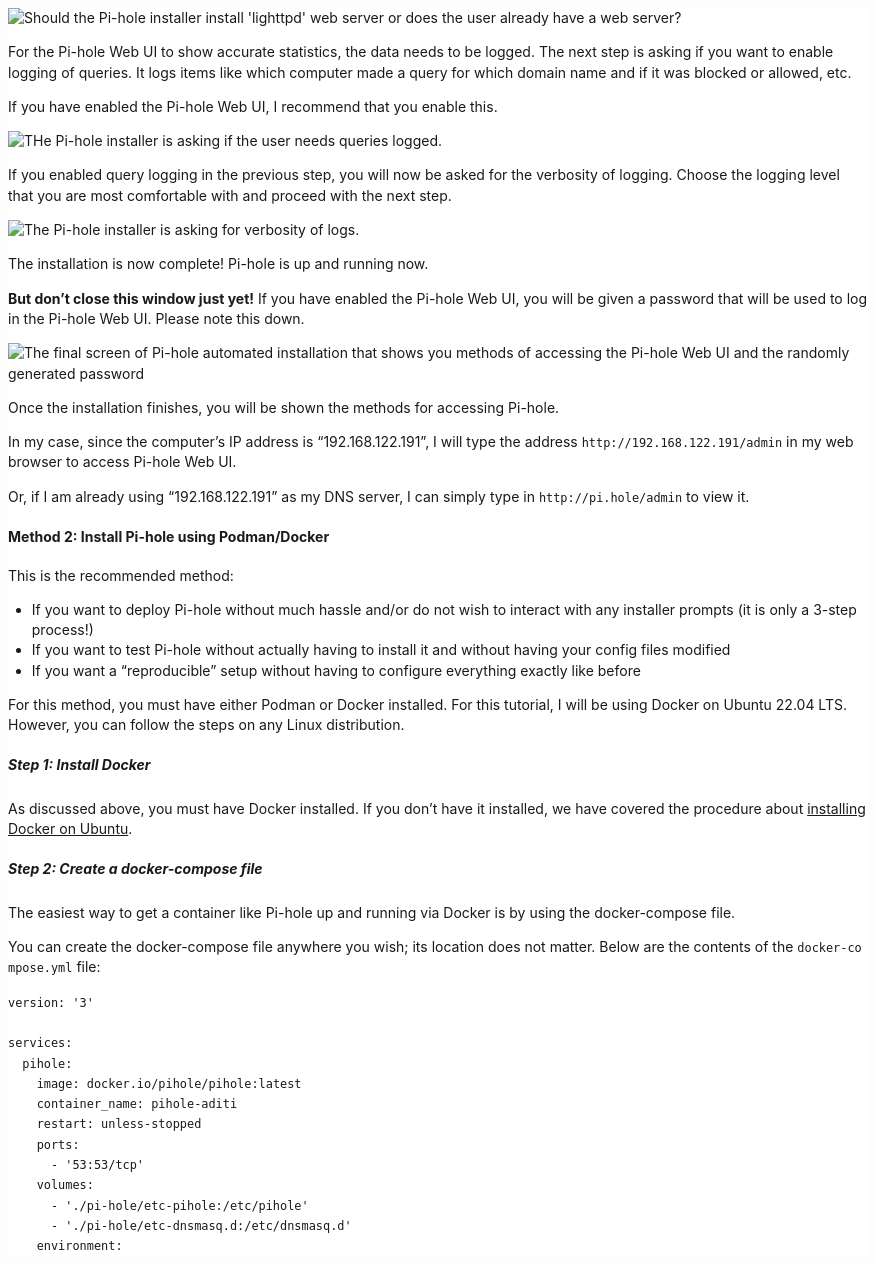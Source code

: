 ![Should the Pi-hole installer install 'lighttpd' web server or does the user already have a web server?][14]

For the Pi-hole Web UI to show accurate statistics, the data needs to be logged. The next step is asking if you want to enable logging of queries. It logs items like which computer made a query for which domain name and if it was blocked or allowed, etc.

If you have enabled the Pi-hole Web UI, I recommend that you enable this.

![THe Pi-hole installer is asking if the user needs queries logged.][15]

If you enabled query logging in the previous step, you will now be asked for the verbosity of logging. Choose the logging level that you are most comfortable with and proceed with the next step.

![The Pi-hole installer is asking for verbosity of logs.][16]

The installation is now complete! Pi-hole is up and running now.

**But don’t close this window just yet!** If you have enabled the Pi-hole Web UI, you will be given a password that will be used to log in the Pi-hole Web UI. Please note this down.

![The final screen of Pi-hole automated installation that shows you methods of accessing the Pi-hole Web UI and the randomly generated password][17]

Once the installation finishes, you will be shown the methods for accessing Pi-hole.

In my case, since the computer’s IP address is “192.168.122.191”, I will type the address `http://192.168.122.191/admin` in my web browser to access Pi-hole Web UI. 

Or, if I am already using “192.168.122.191” as my DNS server, I can simply type in `http://pi.hole/admin` to view it.

#### Method 2: Install Pi-hole using Podman/Docker

This is the recommended method:

- If you want to deploy Pi-hole without much hassle and/or do not wish to interact with any installer prompts (it is only a 3-step process!)
- If you want to test Pi-hole without actually having to install it and without having your config files modified
- If you want a “reproducible” setup without having to configure everything exactly like before

For this method, you must have either Podman or Docker installed. For this tutorial, I will be using Docker on Ubuntu 22.04 LTS. However, you can follow the steps on any Linux distribution.

##### Step 1: Install Docker

As discussed above, you must have Docker installed. If you don’t have it installed, we have covered the procedure about [installing Docker on Ubuntu][18].

##### Step 2: Create a docker-compose file

The easiest way to get a container like Pi-hole up and running via Docker is by using the docker-compose file.

You can create the docker-compose file anywhere you wish; its location does not matter. Below are the contents of the `docker-compose.yml` file:

```
version: '3'

services:
  pihole:
    image: docker.io/pihole/pihole:latest
    container_name: pihole-aditi
    restart: unless-stopped
    ports:
      - '53:53/tcp'
    volumes:
      - './pi-hole/etc-pihole:/etc/pihole'
      - './pi-hole/etc-dnsmasq.d:/etc/dnsmasq.d'
    environment:
```

[#]: subject: "How to Set Up Pi-hole to Get an Ad-free Life"
[#]: via: "https://itsfoss.com/setup-pi-hole/"
[#]: author: "Pratham Patel https://itsfoss.com/author/pratham/"
[#]: collector: "lkxed"
[#]: translator: " "
[#]: reviewer: " "
[#]: publisher: " "
[#]: url: " "
[a]: https://itsfoss.com/author/pratham/
[b]: https://github.com/lkxed
[1]: https://itsfoss.com/raspberry-pi-projects/
[2]: https://pi-hole.net/
[3]: https://itsfoss.com/wp-content/uploads/2022/11/image.png
[4]: https://itsfoss.com/raspberry-pi-zero-w/
[5]: https://itsfoss.com/wp-content/uploads/2022/11/pihole-automated-install-01.png
[6]: https://pi-hole.net/donate/
[7]: https://itsfoss.com/wp-content/uploads/2022/11/pihole-automated-install-02.png
[8]: https://itsfoss.com/wp-content/uploads/2022/11/pihole-automated-install-03.png
[9]: https://www.datadoghq.com/knowledge-center/dns-resolution/#how-does-dns-resolution-work
[10]: https://itsfoss.com/wp-content/uploads/2022/11/pihole-automated-install-04.png
[11]: https://itsfoss.com/wp-content/uploads/2022/11/pihole-automated-install-05.png
[12]: https://pi-hole.net/blog/2018/01/13/pi-hole-web-interface-the-next-generation/
[13]: https://itsfoss.com/wp-content/uploads/2022/11/pihole-automated-install-06.png
[14]: https://itsfoss.com/wp-content/uploads/2022/11/pihole-automated-install-07.png
[15]: https://itsfoss.com/wp-content/uploads/2022/11/pihole-automated-install-08.png
[16]: https://itsfoss.com/wp-content/uploads/2022/11/pihole-automated-install-09.png
[17]: https://itsfoss.com/wp-content/uploads/2022/11/pihole-automated-install-10.png
[18]: https://linuxhandbook.com/install-docker-ubuntu/
[19]: https://itsfoss.com/raspberry-pi-alternatives/